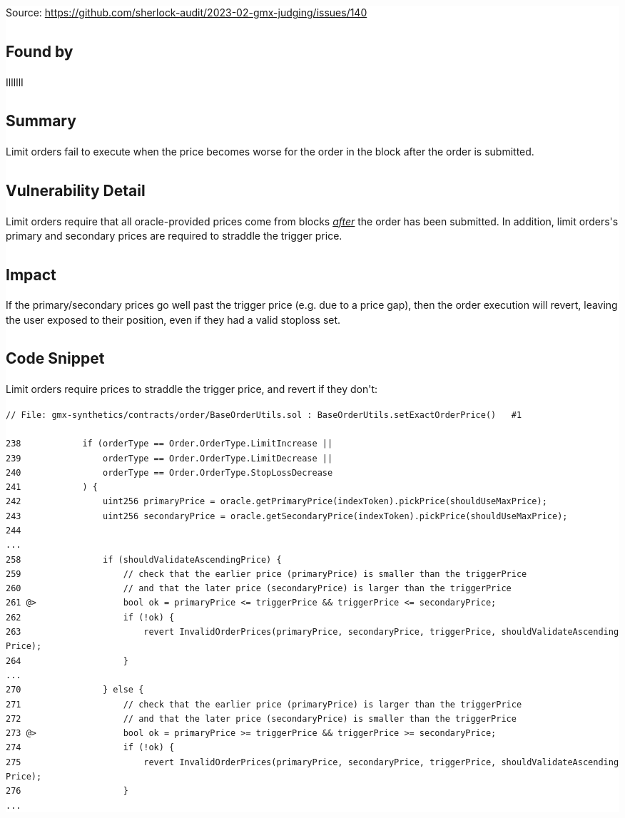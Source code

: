 Source: https://github.com/sherlock-audit/2023-02-gmx-judging/issues/140 

## Found by 
IllIllI

## Summary

Limit orders fail to execute when the price becomes worse for the order in the block after the order is submitted.


## Vulnerability Detail

Limit orders require that all oracle-provided prices come from blocks [_after_](https://github.com/sherlock-audit/2023-02-gmx/blob/main/gmx-synthetics/contracts/order/DecreaseOrderUtils.sol#L134-L156) the order has been submitted. In addition, limit orders's primary and secondary prices are required to straddle the trigger price.

## Impact

If the primary/secondary prices go well past the trigger price (e.g. due to a price gap), then the order execution will revert, leaving the user exposed to their position, even if they had a valid stoploss set.


## Code Snippet

Limit orders require prices to straddle the trigger price, and revert if they don't:
```solidity
// File: gmx-synthetics/contracts/order/BaseOrderUtils.sol : BaseOrderUtils.setExactOrderPrice()   #1

238            if (orderType == Order.OrderType.LimitIncrease ||
239                orderType == Order.OrderType.LimitDecrease ||
240                orderType == Order.OrderType.StopLossDecrease
241            ) {
242                uint256 primaryPrice = oracle.getPrimaryPrice(indexToken).pickPrice(shouldUseMaxPrice);
243                uint256 secondaryPrice = oracle.getSecondaryPrice(indexToken).pickPrice(shouldUseMaxPrice);
244    
...
258                if (shouldValidateAscendingPrice) {
259                    // check that the earlier price (primaryPrice) is smaller than the triggerPrice
260                    // and that the later price (secondaryPrice) is larger than the triggerPrice
261 @>                 bool ok = primaryPrice <= triggerPrice && triggerPrice <= secondaryPrice;
262                    if (!ok) {
263                        revert InvalidOrderPrices(primaryPrice, secondaryPrice, triggerPrice, shouldValidateAscendingPrice);
264                    }
...
270                } else {
271                    // check that the earlier price (primaryPrice) is larger than the triggerPrice
272                    // and that the later price (secondaryPrice) is smaller than the triggerPrice
273 @>                 bool ok = primaryPrice >= triggerPrice && triggerPrice >= secondaryPrice;
274                    if (!ok) {
275                        revert InvalidOrderPrices(primaryPrice, secondaryPrice, triggerPrice, shouldValidateAscendingPrice);
276                    }
...
```